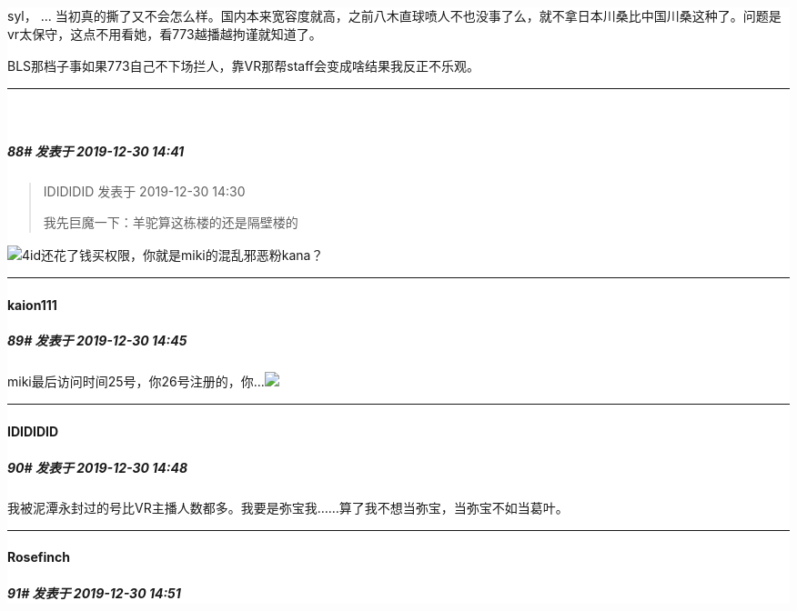 syl， ...</blockquote>
当初真的撕了又不会怎么样。国内本来宽容度就高，之前八木直球喷人不也没事了么，就不拿日本川桑比中国川桑这种了。问题是vr太保守，这点不用看她，看773越播越拘谨就知道了。

BLS那档子事如果773自己不下场拦人，靠VR那帮staff会变成啥结果我反正不乐观。







-----

####  ‮‮‮‮  
##### 88#       发表于 2019-12-30 14:41



<blockquote>IDIDIDID 发表于 2019-12-30 14:30

我先巨魔一下：羊驼算这栋楼的还是隔壁楼的</blockquote>
<img src="https://static.saraba1st.com/image/smiley/face2017/233.png" referrerpolicy="no-referrer">4id还花了钱买权限，你就是miki的混乱邪恶粉kana？







-----

####  kaion111  
##### 89#       发表于 2019-12-30 14:45




miki最后访问时间25号，你26号注册的，你...<img src="https://static.saraba1st.com/image/smiley/face2017/067.png" referrerpolicy="no-referrer">







-----

####  IDIDIDID  
##### 90#       发表于 2019-12-30 14:48




我被泥潭永封过的号比VR主播人数都多。我要是弥宝我……算了我不想当弥宝，当弥宝不如当葛叶。







-----

####  Rosefinch  
##### 91#       发表于 2019-12-30 14:51

